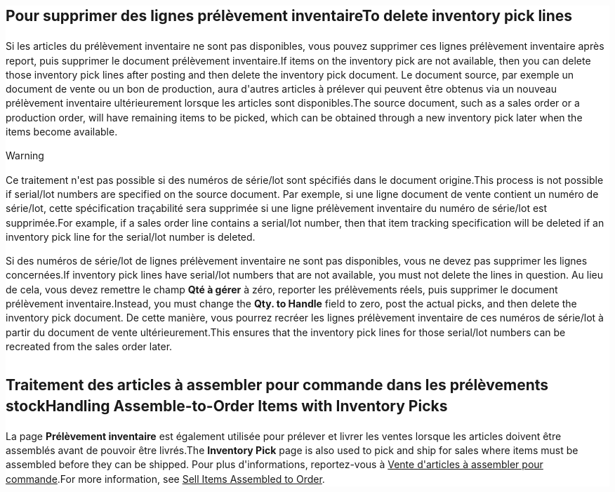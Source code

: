 ## <a name="to-delete-inventory-pick-lines"></a><span data-ttu-id="7c10b-159">Pour supprimer des lignes prélèvement inventaire</span><span class="sxs-lookup"><span data-stu-id="7c10b-159">To delete inventory pick lines</span></span>  
<span data-ttu-id="7c10b-160">Si les articles du prélèvement inventaire ne sont pas disponibles, vous pouvez supprimer ces lignes prélèvement inventaire après report, puis supprimer le document prélèvement inventaire.</span><span class="sxs-lookup"><span data-stu-id="7c10b-160">If items on the inventory pick are not available, then you can delete those inventory pick lines after posting and then delete the inventory pick document.</span></span> <span data-ttu-id="7c10b-161">Le document source, par exemple un document de vente ou un bon de production, aura d'autres articles à prélever qui peuvent être obtenus via un nouveau prélèvement inventaire ultérieurement lorsque les articles sont disponibles.</span><span class="sxs-lookup"><span data-stu-id="7c10b-161">The source document, such as a sales order or a production order, will have remaining items to be picked, which can be obtained through a new inventory pick later when the items become available.</span></span>  

> [!WARNING]  
>  <span data-ttu-id="7c10b-162">Ce traitement n'est pas possible si des numéros de série/lot sont spécifiés dans le document origine.</span><span class="sxs-lookup"><span data-stu-id="7c10b-162">This process is not possible if serial/lot numbers are specified on the source document.</span></span> <span data-ttu-id="7c10b-163">Par exemple, si une ligne document de vente contient un numéro de série/lot, cette spécification traçabilité sera supprimée si une ligne prélèvement inventaire du numéro de série/lot est supprimée.</span><span class="sxs-lookup"><span data-stu-id="7c10b-163">For example, if a sales order line contains a serial/lot number, then that item tracking specification will be deleted if an inventory pick line for the serial/lot number is deleted.</span></span>  
>   
>  <span data-ttu-id="7c10b-164">Si des numéros de série/lot de lignes prélèvement inventaire ne sont pas disponibles, vous ne devez pas supprimer les lignes concernées.</span><span class="sxs-lookup"><span data-stu-id="7c10b-164">If inventory pick lines have serial/lot numbers that are not available, you must not delete the lines in question.</span></span> <span data-ttu-id="7c10b-165">Au lieu de cela, vous devez remettre le champ **Qté à gérer** à zéro, reporter les prélèvements réels, puis supprimer le document prélèvement inventaire.</span><span class="sxs-lookup"><span data-stu-id="7c10b-165">Instead, you must change the **Qty. to Handle** field to zero, post the actual picks, and then delete the inventory pick document.</span></span> <span data-ttu-id="7c10b-166">De cette manière, vous pourrez recréer les lignes prélèvement inventaire de ces numéros de série/lot à partir du document de vente ultérieurement.</span><span class="sxs-lookup"><span data-stu-id="7c10b-166">This ensures that the inventory pick lines for those serial/lot numbers can be recreated from the sales order later.</span></span>  

## <a name="handling-assemble-to-order-items-with-inventory-picks"></a><span data-ttu-id="7c10b-167">Traitement des articles à assembler pour commande dans les prélèvements stock</span><span class="sxs-lookup"><span data-stu-id="7c10b-167">Handling Assemble-to-Order Items with Inventory Picks</span></span>
<span data-ttu-id="7c10b-168">La page **Prélèvement inventaire** est également utilisée pour prélever et livrer les ventes lorsque les articles doivent être assemblés avant de pouvoir être livrés.</span><span class="sxs-lookup"><span data-stu-id="7c10b-168">The **Inventory Pick** page is also used to pick and ship for sales where items must be assembled before they can be shipped.</span></span> <span data-ttu-id="7c10b-169">Pour plus d'informations, reportez-vous à [Vente d'articles à assembler pour commande](assembly-how-to-sell-items-assembled-to-order.md).</span><span class="sxs-lookup"><span data-stu-id="7c10b-169">For more information, see [Sell Items Assembled to Order](assembly-how-to-sell-items-assembled-to-order.md).</span></span>
